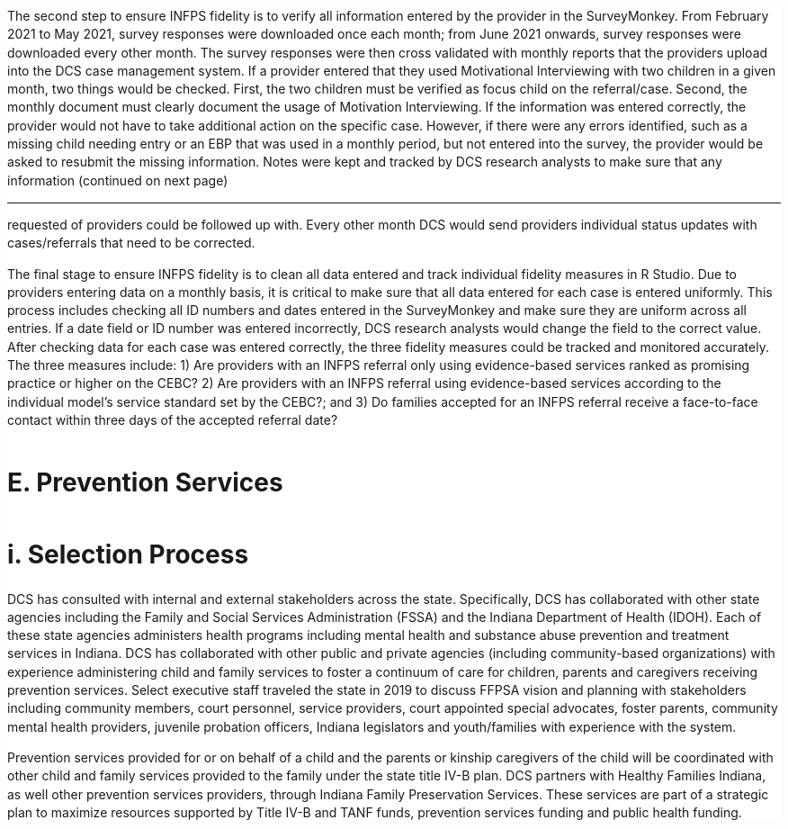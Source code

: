The second step to ensure INFPS fidelity is to verify all information entered by the provider in the SurveyMonkey. From February 2021 to May 2021, survey responses were downloaded once each month; from June 2021 onwards, survey responses were downloaded every other month. The survey responses were then cross validated with monthly reports that the providers upload into the DCS case management system. If a provider entered that they used Motivational Interviewing with two children in a given month, two things would be checked. First, the two children must be verified as focus child on the referral/case. Second, the monthly document must clearly document the usage of Motivation Interviewing. If the information was entered correctly, the provider would not have to take additional action on the specific case. However, if there were any errors identified, such as a missing child needing entry or an EBP that was used in a monthly period, but not entered into the survey, the provider would be asked to resubmit the missing information. Notes were kept and tracked by DCS research analysts to make sure that any information (continued on next page)



---


requested of providers could be followed up with. Every other month DCS would send providers individual status updates with cases/referrals that need to be corrected.

The final stage to ensure INFPS fidelity is to clean all data entered and track individual fidelity measures in R Studio. Due to providers entering data on a monthly basis, it is critical to make sure that all data entered for each case is entered uniformly. This process includes checking all ID numbers and dates entered in the SurveyMonkey and make sure they are uniform across all entries. If a date field or ID number was entered incorrectly, DCS research analysts would change the field to the correct value. After checking data for each case was entered correctly, the three fidelity measures could be tracked and monitored accurately. The three measures include: 1) Are providers with an INFPS referral only using evidence-based services ranked as promising practice or higher on the CEBC? 2) Are providers with an INFPS referral using evidence-based services according to the individual model’s service standard set by the CEBC?; and 3) Do families accepted for an INFPS referral receive a face-to-face contact within three days of the accepted referral date?

# E. Prevention Services

# i. Selection Process

DCS has consulted with internal and external stakeholders across the state. Specifically, DCS has collaborated with other state agencies including the Family and Social Services Administration (FSSA) and the Indiana Department of Health (IDOH). Each of these state agencies administers health programs including mental health and substance abuse prevention and treatment services in Indiana. DCS has collaborated with other public and private agencies (including community-based organizations) with experience administering child and family services to foster a continuum of care for children, parents and caregivers receiving prevention services. Select executive staff traveled the state in 2019 to discuss FFPSA vision and planning with stakeholders including community members, court personnel, service providers, court appointed special advocates, foster parents, community mental health providers, juvenile probation officers, Indiana legislators and youth/families with experience with the system.

Prevention services provided for or on behalf of a child and the parents or kinship caregivers of the child will be coordinated with other child and family services provided to the family under the state title IV-B plan. DCS partners with Healthy Families Indiana, as well other prevention services providers, through Indiana Family Preservation Services. These services are part of a strategic plan to maximize resources supported by Title IV-B and TANF funds, prevention services funding and public health funding.
